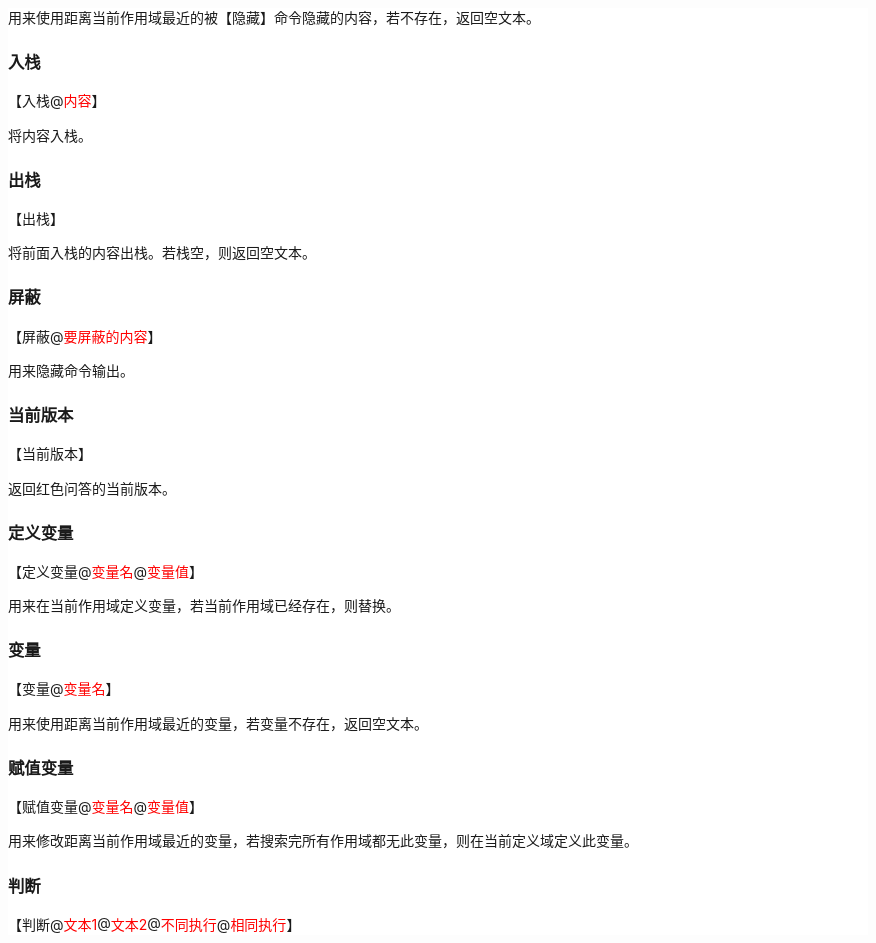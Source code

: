用来使用距离当前作用域最近的被【隐藏】命令隐藏的内容，若不存在，返回空文本。


### 入栈

【入栈@<font color="red">内容</font>】

将内容入栈。


### 出栈

【出栈】

将前面入栈的内容出栈。若栈空，则返回空文本。


### 屏蔽


【屏蔽@<font color="red">要屏蔽的内容</font>】

用来隐藏命令输出。

### 当前版本


【当前版本】

返回红色问答的当前版本。


### 定义变量


【定义变量@<font color="red">变量名</font>@<font color="red">变量值</font>】

用来在当前作用域定义变量，若当前作用域已经存在，则替换。


### 变量


【变量@<font color="red">变量名</font>】

用来使用距离当前作用域最近的变量，若变量不存在，返回空文本。


### 赋值变量


【赋值变量@<font color="red">变量名</font>@<font color="red">变量值</font>】

用来修改距离当前作用域最近的变量，若搜索完所有作用域都无此变量，则在当前定义域定义此变量。


### 判断


【判断@<font color="red">文本1</font>@<font color="red">文本2</font>@<font color="red">不同执行</font>@<font color="red">相同执行</font>】
